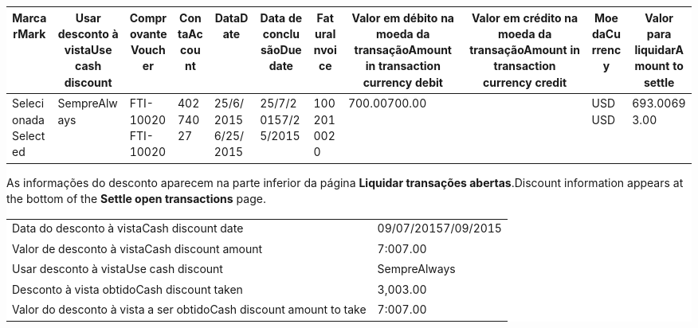 | <span data-ttu-id="2e4d8-236">Marcar</span><span class="sxs-lookup"><span data-stu-id="2e4d8-236">Mark</span></span>     | <span data-ttu-id="2e4d8-237">Usar desconto à vista</span><span class="sxs-lookup"><span data-stu-id="2e4d8-237">Use cash discount</span></span> | <span data-ttu-id="2e4d8-238">Comprovante</span><span class="sxs-lookup"><span data-stu-id="2e4d8-238">Voucher</span></span>   | <span data-ttu-id="2e4d8-239">Conta</span><span class="sxs-lookup"><span data-stu-id="2e4d8-239">Account</span></span> | <span data-ttu-id="2e4d8-240">Data</span><span class="sxs-lookup"><span data-stu-id="2e4d8-240">Date</span></span>      | <span data-ttu-id="2e4d8-241">Data de conclusão</span><span class="sxs-lookup"><span data-stu-id="2e4d8-241">Due date</span></span>  | <span data-ttu-id="2e4d8-242">Fatura</span><span class="sxs-lookup"><span data-stu-id="2e4d8-242">Invoice</span></span> | <span data-ttu-id="2e4d8-243">Valor em débito na moeda da transação</span><span class="sxs-lookup"><span data-stu-id="2e4d8-243">Amount in transaction currency debit</span></span> | <span data-ttu-id="2e4d8-244">Valor em crédito na moeda da transação</span><span class="sxs-lookup"><span data-stu-id="2e4d8-244">Amount in transaction currency credit</span></span> | <span data-ttu-id="2e4d8-245">Moeda</span><span class="sxs-lookup"><span data-stu-id="2e4d8-245">Currency</span></span> | <span data-ttu-id="2e4d8-246">Valor para liquidar</span><span class="sxs-lookup"><span data-stu-id="2e4d8-246">Amount to settle</span></span> |
|----------|-------------------|-----------|---------|-----------|-----------|---------|--------------------------------------|---------------------------------------|----------|------------------|
| <span data-ttu-id="2e4d8-247">Selecionada</span><span class="sxs-lookup"><span data-stu-id="2e4d8-247">Selected</span></span> | <span data-ttu-id="2e4d8-248">Sempre</span><span class="sxs-lookup"><span data-stu-id="2e4d8-248">Always</span></span>            | <span data-ttu-id="2e4d8-249">FTI-10020</span><span class="sxs-lookup"><span data-stu-id="2e4d8-249">FTI-10020</span></span> | <span data-ttu-id="2e4d8-250">4027</span><span class="sxs-lookup"><span data-stu-id="2e4d8-250">4027</span></span>    | <span data-ttu-id="2e4d8-251">25/6/2015</span><span class="sxs-lookup"><span data-stu-id="2e4d8-251">6/25/2015</span></span> | <span data-ttu-id="2e4d8-252">25/7/2015</span><span class="sxs-lookup"><span data-stu-id="2e4d8-252">7/25/2015</span></span> | <span data-ttu-id="2e4d8-253">10020</span><span class="sxs-lookup"><span data-stu-id="2e4d8-253">10020</span></span>   | <span data-ttu-id="2e4d8-254">700.00</span><span class="sxs-lookup"><span data-stu-id="2e4d8-254">700.00</span></span>                               |                                       | <span data-ttu-id="2e4d8-255">USD</span><span class="sxs-lookup"><span data-stu-id="2e4d8-255">USD</span></span>      | <span data-ttu-id="2e4d8-256">693.00</span><span class="sxs-lookup"><span data-stu-id="2e4d8-256">693.00</span></span>           |

<span data-ttu-id="2e4d8-257">As informações do desconto aparecem na parte inferior da página **Liquidar transações abertas**.</span><span class="sxs-lookup"><span data-stu-id="2e4d8-257">Discount information appears at the bottom of the **Settle open transactions** page.</span></span>

|                              |           |
|------------------------------|-----------|
| <span data-ttu-id="2e4d8-258">Data do desconto à vista</span><span class="sxs-lookup"><span data-stu-id="2e4d8-258">Cash discount date</span></span>           | <span data-ttu-id="2e4d8-259">09/07/2015</span><span class="sxs-lookup"><span data-stu-id="2e4d8-259">7/09/2015</span></span> |
| <span data-ttu-id="2e4d8-260">Valor de desconto à vista</span><span class="sxs-lookup"><span data-stu-id="2e4d8-260">Cash discount amount</span></span>         | <span data-ttu-id="2e4d8-261">7:00</span><span class="sxs-lookup"><span data-stu-id="2e4d8-261">7.00</span></span>      |
| <span data-ttu-id="2e4d8-262">Usar desconto à vista</span><span class="sxs-lookup"><span data-stu-id="2e4d8-262">Use cash discount</span></span>            | <span data-ttu-id="2e4d8-263">Sempre</span><span class="sxs-lookup"><span data-stu-id="2e4d8-263">Always</span></span>    |
| <span data-ttu-id="2e4d8-264">Desconto à vista obtido</span><span class="sxs-lookup"><span data-stu-id="2e4d8-264">Cash discount taken</span></span>          | <span data-ttu-id="2e4d8-265">3,00</span><span class="sxs-lookup"><span data-stu-id="2e4d8-265">3.00</span></span>      |
| <span data-ttu-id="2e4d8-266">Valor do desconto à vista a ser obtido</span><span class="sxs-lookup"><span data-stu-id="2e4d8-266">Cash discount amount to take</span></span> | <span data-ttu-id="2e4d8-267">7:00</span><span class="sxs-lookup"><span data-stu-id="2e4d8-267">7.00</span></span>      |
